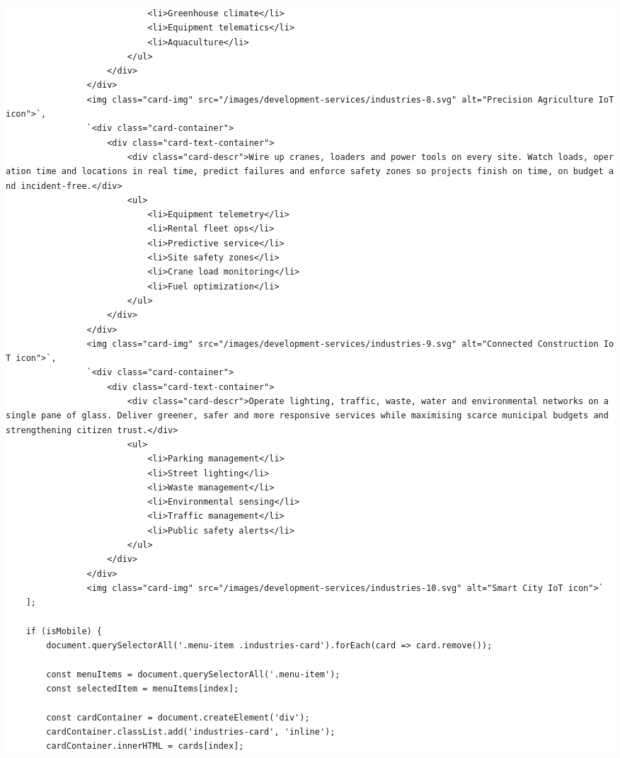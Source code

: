                                 <li>Greenhouse climate</li>
                                <li>Equipment telematics</li>
                                <li>Aquaculture</li>
                            </ul>
                        </div>
                    </div>
                    <img class="card-img" src="/images/development-services/industries-8.svg" alt="Precision Agriculture IoT icon">`,
                    `<div class="card-container">
                        <div class="card-text-container">
                            <div class="card-descr">Wire up cranes, loaders and power tools on every site. Watch loads, operation time and locations in real time, predict failures and enforce safety zones so projects finish on time, on budget and incident-free.</div>
                            <ul>
                                <li>Equipment telemetry</li>
                                <li>Rental fleet ops</li>
                                <li>Predictive service</li>
                                <li>Site safety zones</li>
                                <li>Crane load monitoring</li>
                                <li>Fuel optimization</li>
                            </ul>
                        </div>
                    </div>
                    <img class="card-img" src="/images/development-services/industries-9.svg" alt="Connected Construction IoT icon">`,
                    `<div class="card-container">
                        <div class="card-text-container">
                            <div class="card-descr">Operate lighting, traffic, waste, water and environmental networks on a single pane of glass. Deliver greener, safer and more responsive services while maximising scarce municipal budgets and strengthening citizen trust.</div>
                            <ul>
                                <li>Parking management</li>
                                <li>Street lighting</li>
                                <li>Waste management</li>
                                <li>Environmental sensing</li>
                                <li>Traffic management</li>
                                <li>Public safety alerts</li>
                            </ul>
                        </div>
                    </div>
                    <img class="card-img" src="/images/development-services/industries-10.svg" alt="Smart City IoT icon">`
        ];

        if (isMobile) {
            document.querySelectorAll('.menu-item .industries-card').forEach(card => card.remove());

            const menuItems = document.querySelectorAll('.menu-item');
            const selectedItem = menuItems[index];

            const cardContainer = document.createElement('div');
            cardContainer.classList.add('industries-card', 'inline');
            cardContainer.innerHTML = cards[index];
